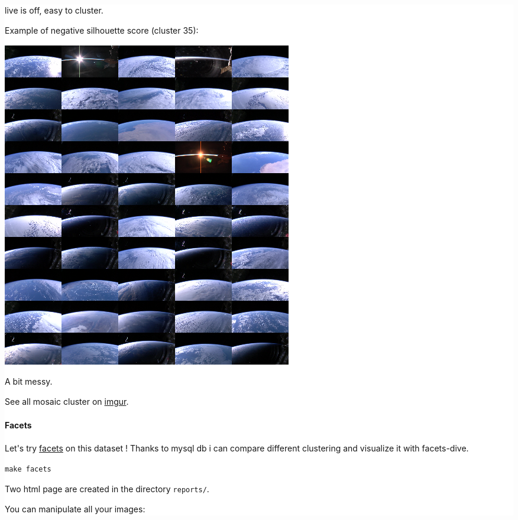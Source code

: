 live is off, easy to cluster.

Example of negative silhouette score (cluster 35):

![cluster_35](data/cluster_35.png)

A bit messy.

See all mosaic cluster on [imgur](https://earthfromiss.imgur.com/all/).

#### Facets

Let's try [facets](https://pair-code.github.io/facets/) on this dataset ! Thanks to mysql db i can compare different clustering and visualize it with facets-dive.

```
make facets
```

Two html page are created in the directory `reports/`.

You can manipulate all your images:
